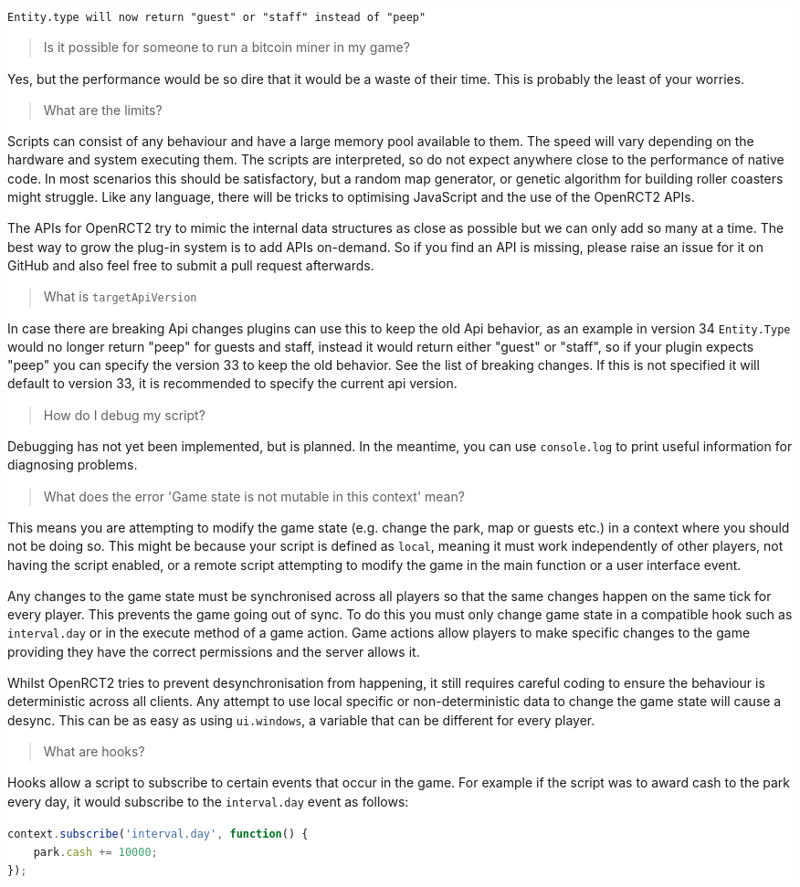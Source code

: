 ```Entity.type will now return "guest" or "staff" instead of "peep"```
> Is it possible for someone to run a bitcoin miner in my game?

Yes, but the performance would be so dire that it would be a waste of their time. This is probably the least of your worries.

> What are the limits?

Scripts can consist of any behaviour and have a large memory pool available to them. The speed will vary depending on the hardware and system executing them. The scripts are interpreted, so do not expect anywhere close to the performance of native code. In most scenarios this should be satisfactory, but a random map generator, or genetic algorithm for building roller coasters might struggle. Like any language, there will be tricks to optimising JavaScript and the use of the OpenRCT2 APIs.

The APIs for OpenRCT2 try to mimic the internal data structures as close as possible but we can only add so many at a time. The best way to grow the plug-in system is to add APIs on-demand. So if you find an API is missing, please raise an issue for it on GitHub and also feel free to submit a pull request afterwards.

> What is ```targetApiVersion```

In case there are breaking Api changes plugins can use this to keep the old Api behavior, as an example in version 34 ```Entity.Type``` would no longer return "peep" for
guests and staff, instead it would return either "guest" or "staff", so if your plugin expects "peep" you can specify the version 33 to keep the old behavior. See the list
of breaking changes. If this is not specified it will default to version 33, it is recommended to specify the current api version.

> How do I debug my script?

Debugging has not yet been implemented, but is planned. In the meantime, you can use `console.log` to print useful information for diagnosing problems.

> What does the error 'Game state is not mutable in this context' mean?

This means you are attempting to modify the game state (e.g. change the park, map or guests etc.) in a context where you should not be doing so. This might be because your script is defined as `local`, meaning it must work independently of other players, not having the script enabled, or a remote script attempting to modify the game in the main function or a user interface event.

Any changes to the game state must be synchronised across all players so that the same changes happen on the same tick for every player. This prevents the game going out of sync. To do this you must only change game state in a compatible hook such as `interval.day` or in the execute method of a game action. Game actions allow players to make specific changes to the game providing they have the correct permissions and the server allows it.

Whilst OpenRCT2 tries to prevent desynchronisation from happening, it still requires careful coding to ensure the behaviour is deterministic across all clients. Any attempt to use local specific or non-deterministic data to change the game state will cause a desync. This can be as easy as using `ui.windows`, a variable that can be different for every player.

> What are hooks?

Hooks allow a script to subscribe to certain events that occur in the game. For example if the script was to award cash to the park every day, it would subscribe to the `interval.day` event as follows:

```js
context.subscribe('interval.day', function() {
    park.cash += 10000;
});
```
